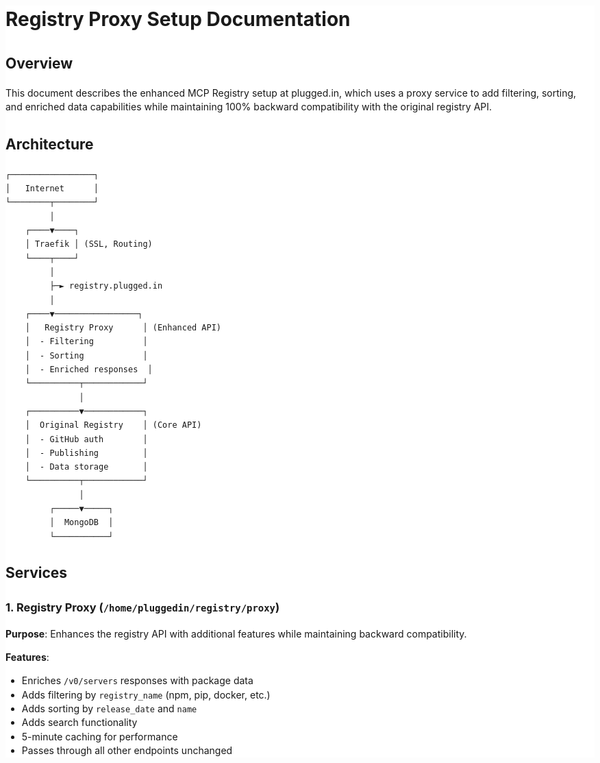 # Registry Proxy Setup Documentation

## Overview

This document describes the enhanced MCP Registry setup at plugged.in, which uses a proxy service to add filtering, sorting, and enriched data capabilities while maintaining 100% backward compatibility with the original registry API.

## Architecture

```
┌─────────────────┐
│   Internet      │
└────────┬────────┘
         │
    ┌────▼────┐
    │ Traefik │ (SSL, Routing)
    └────┬────┘
         │
         ├─► registry.plugged.in
         │
    ┌────▼─────────────────┐
    │   Registry Proxy      │ (Enhanced API)
    │  - Filtering          │
    │  - Sorting            │
    │  - Enriched responses  │
    └──────────┬────────────┘
               │
    ┌──────────▼────────────┐
    │  Original Registry    │ (Core API)
    │  - GitHub auth        │
    │  - Publishing         │
    │  - Data storage       │
    └──────────┬────────────┘
               │
         ┌─────▼─────┐
         │  MongoDB  │
         └───────────┘
```

## Services

### 1. Registry Proxy (`/home/pluggedin/registry/proxy`)

**Purpose**: Enhances the registry API with additional features while maintaining backward compatibility.

**Features**:
- Enriches `/v0/servers` responses with package data
- Adds filtering by `registry_name` (npm, pip, docker, etc.)
- Adds sorting by `release_date` and `name`
- Adds search functionality
- 5-minute caching for performance
- Passes through all other endpoints unchanged
